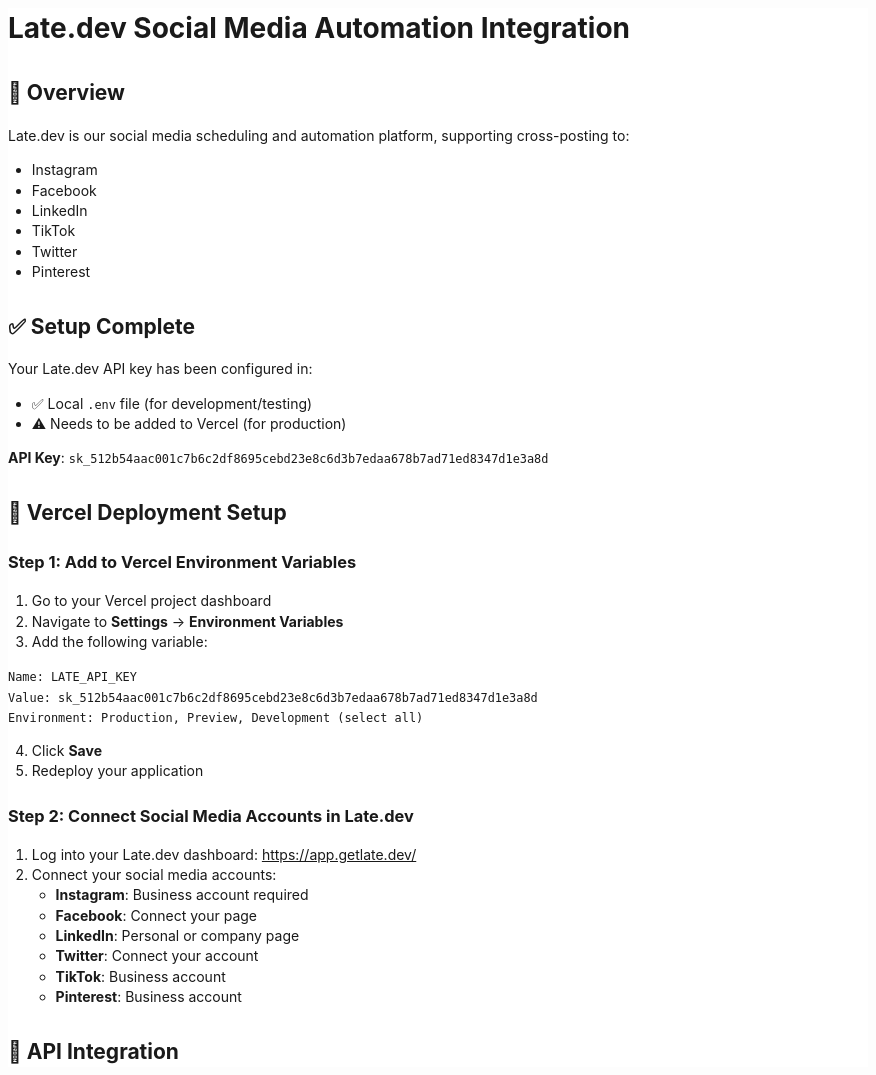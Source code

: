 # Late.dev Social Media Automation Integration

## 🎯 Overview

Late.dev is our social media scheduling and automation platform, supporting cross-posting to:
- Instagram
- Facebook
- LinkedIn
- TikTok
- Twitter
- Pinterest

## ✅ Setup Complete

Your Late.dev API key has been configured in:
- ✅ Local `.env` file (for development/testing)
- ⚠️ Needs to be added to Vercel (for production)

**API Key**: `sk_512b54aac001c7b6c2df8695cebd23e8c6d3b7edaa678b7ad71ed8347d1e3a8d`

## 🚀 Vercel Deployment Setup

### Step 1: Add to Vercel Environment Variables

1. Go to your Vercel project dashboard
2. Navigate to **Settings** → **Environment Variables**
3. Add the following variable:

```
Name: LATE_API_KEY
Value: sk_512b54aac001c7b6c2df8695cebd23e8c6d3b7edaa678b7ad71ed8347d1e3a8d
Environment: Production, Preview, Development (select all)
```

4. Click **Save**
5. Redeploy your application

### Step 2: Connect Social Media Accounts in Late.dev

1. Log into your Late.dev dashboard: https://app.getlate.dev/
2. Connect your social media accounts:
   - **Instagram**: Business account required
   - **Facebook**: Connect your page
   - **LinkedIn**: Personal or company page
   - **Twitter**: Connect your account
   - **TikTok**: Business account
   - **Pinterest**: Business account

## 📡 API Integration
